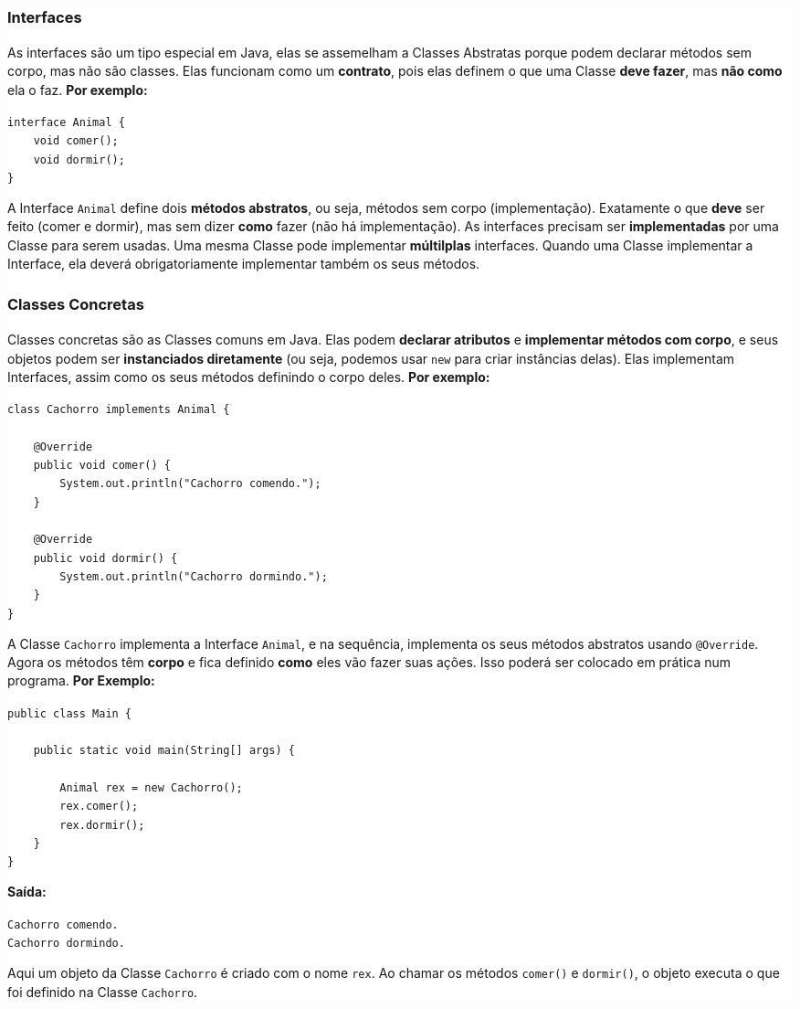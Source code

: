 ### Interfaces
As interfaces são um tipo especial em Java, elas se assemelham a Classes Abstratas porque podem declarar métodos sem corpo, mas não são classes. Elas funcionam como um **contrato**, pois elas definem o que uma Classe **deve fazer**, mas **não como** ela o faz.
**Por exemplo:**
```
interface Animal {
    void comer();
    void dormir();
}
```
A Interface `Animal` define dois **métodos abstratos**, ou seja, métodos sem corpo (implementação). Exatamente o que **deve** ser feito (comer e dormir), mas sem dizer **como** fazer (não há implementação).
As interfaces precisam ser **implementadas** por uma Classe para serem usadas. Uma mesma Classe pode implementar **múltilplas** interfaces. Quando uma Classe implementar a Interface, ela deverá obrigatoriamente implementar também os seus métodos.

### Classes Concretas
Classes concretas são as Classes comuns em Java. Elas podem **declarar atributos** e **implementar métodos com corpo**, e seus objetos podem ser **instanciados diretamente** (ou seja, podemos usar `new` para criar instâncias delas).
Elas implementam Interfaces, assim como os seus métodos definindo o corpo deles.
**Por exemplo:**
```
class Cachorro implements Animal {
    
    @Override
    public void comer() {
        System.out.println("Cachorro comendo.");
    }

    @Override
    public void dormir() {
        System.out.println("Cachorro dormindo.");
    }
}
```
A Classe `Cachorro` implementa a Interface `Animal`, e na sequência, implementa os seus métodos abstratos usando `@Override`. Agora os métodos têm **corpo** e fica definido **como** eles vão fazer suas ações. Isso poderá ser colocado em prática num programa.
**Por Exemplo:**
```
public class Main {
    
    public static void main(String[] args) {
        
        Animal rex = new Cachorro();
        rex.comer();
        rex.dormir();
    }
}
```
**Saída:** 
```
Cachorro comendo.
Cachorro dormindo.
```
Aqui um objeto da Classe `Cachorro` é criado com o nome `rex`. Ao chamar os métodos `comer()` e `dormir()`, o objeto executa o que foi definido na Classe `Cachorro`.
